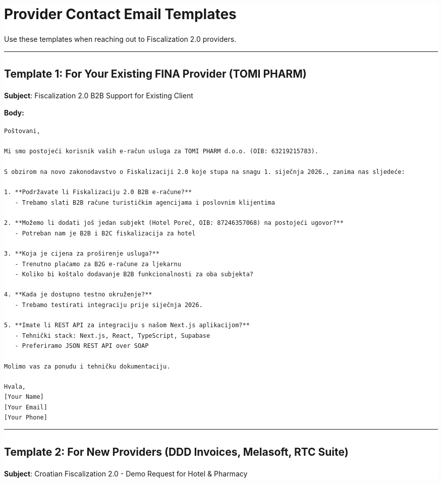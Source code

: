 # Provider Contact Email Templates

Use these templates when reaching out to Fiscalization 2.0 providers.

---

## Template 1: For Your Existing FINA Provider (TOMI PHARM)

**Subject**: Fiscalization 2.0 B2B Support for Existing Client

**Body:**

```
Poštovani,

Mi smo postojeći korisnik vaših e-račun usluga za TOMI PHARM d.o.o. (OIB: 63219215783).

S obzirom na novo zakonodavstvo o Fiskalizaciji 2.0 koje stupa na snagu 1. siječnja 2026., zanima nas sljedeće:

1. **Podržavate li Fiskalizaciju 2.0 B2B e-račune?**
   - Trebamo slati B2B račune turističkim agencijama i poslovnim klijentima

2. **Možemo li dodati još jedan subjekt (Hotel Poreč, OIB: 87246357068) na postojeći ugovor?**
   - Potreban nam je B2B i B2C fiskalizacija za hotel

3. **Koja je cijena za proširenje usluga?**
   - Trenutno plaćamo za B2G e-račune za ljekarnu
   - Koliko bi koštalo dodavanje B2B funkcionalnosti za oba subjekta?

4. **Kada je dostupno testno okruženje?**
   - Trebamo testirati integraciju prije siječnja 2026.

5. **Imate li REST API za integraciju s našom Next.js aplikacijom?**
   - Tehnički stack: Next.js, React, TypeScript, Supabase
   - Preferiramo JSON REST API over SOAP

Molimo vas za ponudu i tehničku dokumentaciju.

Hvala,
[Your Name]
[Your Email]
[Your Phone]
```

---

## Template 2: For New Providers (DDD Invoices, Melasoft, RTC Suite)

**Subject**: Croatian Fiscalization 2.0 - Demo Request for Hotel & Pharmacy
